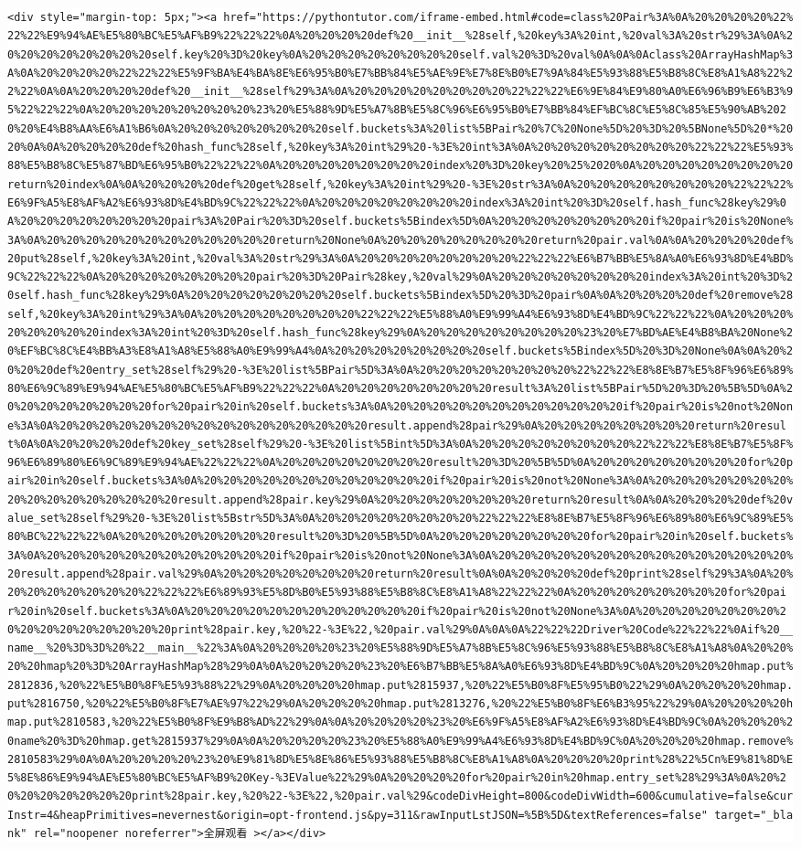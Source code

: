     <div style="margin-top: 5px;"><a href="https://pythontutor.com/iframe-embed.html#code=class%20Pair%3A%0A%20%20%20%20%22%22%22%E9%94%AE%E5%80%BC%E5%AF%B9%22%22%22%0A%20%20%20%20def%20__init__%28self,%20key%3A%20int,%20val%3A%20str%29%3A%0A%20%20%20%20%20%20%20%20self.key%20%3D%20key%0A%20%20%20%20%20%20%20%20self.val%20%3D%20val%0A%0A%0Aclass%20ArrayHashMap%3A%0A%20%20%20%20%22%22%22%E5%9F%BA%E4%BA%8E%E6%95%B0%E7%BB%84%E5%AE%9E%E7%8E%B0%E7%9A%84%E5%93%88%E5%B8%8C%E8%A1%A8%22%22%22%0A%0A%20%20%20%20def%20__init__%28self%29%3A%0A%20%20%20%20%20%20%20%20%22%22%22%E6%9E%84%E9%80%A0%E6%96%B9%E6%B3%95%22%22%22%0A%20%20%20%20%20%20%20%20%23%20%E5%88%9D%E5%A7%8B%E5%8C%96%E6%95%B0%E7%BB%84%EF%BC%8C%E5%8C%85%E5%90%AB%2020%20%E4%B8%AA%E6%A1%B6%0A%20%20%20%20%20%20%20%20self.buckets%3A%20list%5BPair%20%7C%20None%5D%20%3D%20%5BNone%5D%20*%2020%0A%0A%20%20%20%20def%20hash_func%28self,%20key%3A%20int%29%20-%3E%20int%3A%0A%20%20%20%20%20%20%20%20%22%22%22%E5%93%88%E5%B8%8C%E5%87%BD%E6%95%B0%22%22%22%0A%20%20%20%20%20%20%20%20index%20%3D%20key%20%25%2020%0A%20%20%20%20%20%20%20%20return%20index%0A%0A%20%20%20%20def%20get%28self,%20key%3A%20int%29%20-%3E%20str%3A%0A%20%20%20%20%20%20%20%20%22%22%22%E6%9F%A5%E8%AF%A2%E6%93%8D%E4%BD%9C%22%22%22%0A%20%20%20%20%20%20%20%20index%3A%20int%20%3D%20self.hash_func%28key%29%0A%20%20%20%20%20%20%20%20pair%3A%20Pair%20%3D%20self.buckets%5Bindex%5D%0A%20%20%20%20%20%20%20%20if%20pair%20is%20None%3A%0A%20%20%20%20%20%20%20%20%20%20%20%20return%20None%0A%20%20%20%20%20%20%20%20return%20pair.val%0A%0A%20%20%20%20def%20put%28self,%20key%3A%20int,%20val%3A%20str%29%3A%0A%20%20%20%20%20%20%20%20%22%22%22%E6%B7%BB%E5%8A%A0%E6%93%8D%E4%BD%9C%22%22%22%0A%20%20%20%20%20%20%20%20pair%20%3D%20Pair%28key,%20val%29%0A%20%20%20%20%20%20%20%20index%3A%20int%20%3D%20self.hash_func%28key%29%0A%20%20%20%20%20%20%20%20self.buckets%5Bindex%5D%20%3D%20pair%0A%0A%20%20%20%20def%20remove%28self,%20key%3A%20int%29%3A%0A%20%20%20%20%20%20%20%20%22%22%22%E5%88%A0%E9%99%A4%E6%93%8D%E4%BD%9C%22%22%22%0A%20%20%20%20%20%20%20%20index%3A%20int%20%3D%20self.hash_func%28key%29%0A%20%20%20%20%20%20%20%20%23%20%E7%BD%AE%E4%B8%BA%20None%20%EF%BC%8C%E4%BB%A3%E8%A1%A8%E5%88%A0%E9%99%A4%0A%20%20%20%20%20%20%20%20self.buckets%5Bindex%5D%20%3D%20None%0A%0A%20%20%20%20def%20entry_set%28self%29%20-%3E%20list%5BPair%5D%3A%0A%20%20%20%20%20%20%20%20%22%22%22%E8%8E%B7%E5%8F%96%E6%89%80%E6%9C%89%E9%94%AE%E5%80%BC%E5%AF%B9%22%22%22%0A%20%20%20%20%20%20%20%20result%3A%20list%5BPair%5D%20%3D%20%5B%5D%0A%20%20%20%20%20%20%20%20for%20pair%20in%20self.buckets%3A%0A%20%20%20%20%20%20%20%20%20%20%20%20if%20pair%20is%20not%20None%3A%0A%20%20%20%20%20%20%20%20%20%20%20%20%20%20%20%20result.append%28pair%29%0A%20%20%20%20%20%20%20%20return%20result%0A%0A%20%20%20%20def%20key_set%28self%29%20-%3E%20list%5Bint%5D%3A%0A%20%20%20%20%20%20%20%20%22%22%22%E8%8E%B7%E5%8F%96%E6%89%80%E6%9C%89%E9%94%AE%22%22%22%0A%20%20%20%20%20%20%20%20result%20%3D%20%5B%5D%0A%20%20%20%20%20%20%20%20for%20pair%20in%20self.buckets%3A%0A%20%20%20%20%20%20%20%20%20%20%20%20if%20pair%20is%20not%20None%3A%0A%20%20%20%20%20%20%20%20%20%20%20%20%20%20%20%20result.append%28pair.key%29%0A%20%20%20%20%20%20%20%20return%20result%0A%0A%20%20%20%20def%20value_set%28self%29%20-%3E%20list%5Bstr%5D%3A%0A%20%20%20%20%20%20%20%20%22%22%22%E8%8E%B7%E5%8F%96%E6%89%80%E6%9C%89%E5%80%BC%22%22%22%0A%20%20%20%20%20%20%20%20result%20%3D%20%5B%5D%0A%20%20%20%20%20%20%20%20for%20pair%20in%20self.buckets%3A%0A%20%20%20%20%20%20%20%20%20%20%20%20if%20pair%20is%20not%20None%3A%0A%20%20%20%20%20%20%20%20%20%20%20%20%20%20%20%20result.append%28pair.val%29%0A%20%20%20%20%20%20%20%20return%20result%0A%0A%20%20%20%20def%20print%28self%29%3A%0A%20%20%20%20%20%20%20%20%22%22%22%E6%89%93%E5%8D%B0%E5%93%88%E5%B8%8C%E8%A1%A8%22%22%22%0A%20%20%20%20%20%20%20%20for%20pair%20in%20self.buckets%3A%0A%20%20%20%20%20%20%20%20%20%20%20%20if%20pair%20is%20not%20None%3A%0A%20%20%20%20%20%20%20%20%20%20%20%20%20%20%20%20print%28pair.key,%20%22-%3E%22,%20pair.val%29%0A%0A%0A%22%22%22Driver%20Code%22%22%22%0Aif%20__name__%20%3D%3D%20%22__main__%22%3A%0A%20%20%20%20%23%20%E5%88%9D%E5%A7%8B%E5%8C%96%E5%93%88%E5%B8%8C%E8%A1%A8%0A%20%20%20%20hmap%20%3D%20ArrayHashMap%28%29%0A%0A%20%20%20%20%23%20%E6%B7%BB%E5%8A%A0%E6%93%8D%E4%BD%9C%0A%20%20%20%20hmap.put%2812836,%20%22%E5%B0%8F%E5%93%88%22%29%0A%20%20%20%20hmap.put%2815937,%20%22%E5%B0%8F%E5%95%B0%22%29%0A%20%20%20%20hmap.put%2816750,%20%22%E5%B0%8F%E7%AE%97%22%29%0A%20%20%20%20hmap.put%2813276,%20%22%E5%B0%8F%E6%B3%95%22%29%0A%20%20%20%20hmap.put%2810583,%20%22%E5%B0%8F%E9%B8%AD%22%29%0A%0A%20%20%20%20%23%20%E6%9F%A5%E8%AF%A2%E6%93%8D%E4%BD%9C%0A%20%20%20%20name%20%3D%20hmap.get%2815937%29%0A%0A%20%20%20%20%23%20%E5%88%A0%E9%99%A4%E6%93%8D%E4%BD%9C%0A%20%20%20%20hmap.remove%2810583%29%0A%0A%20%20%20%20%23%20%E9%81%8D%E5%8E%86%E5%93%88%E5%B8%8C%E8%A1%A8%0A%20%20%20%20print%28%22%5Cn%E9%81%8D%E5%8E%86%E9%94%AE%E5%80%BC%E5%AF%B9%20Key-%3EValue%22%29%0A%20%20%20%20for%20pair%20in%20hmap.entry_set%28%29%3A%0A%20%20%20%20%20%20%20%20print%28pair.key,%20%22-%3E%22,%20pair.val%29&codeDivHeight=800&codeDivWidth=600&cumulative=false&curInstr=4&heapPrimitives=nevernest&origin=opt-frontend.js&py=311&rawInputLstJSON=%5B%5D&textReferences=false" target="_blank" rel="noopener noreferrer">全屏观看 ></a></div>
